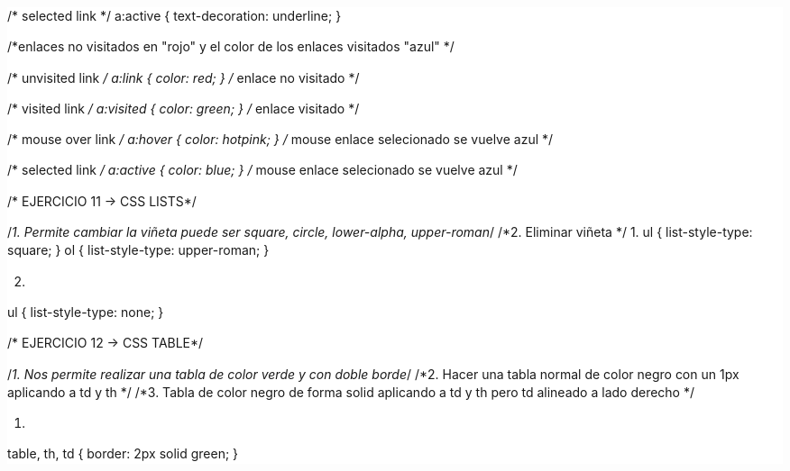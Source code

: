 /* selected link */
a:active {
text-decoration: underline;
}

/*enlaces no visitados en "rojo" y el color de los enlaces visitados "azul" */


/* unvisited link */
a:link {
color: red;
} /* enlace no visitado  */

/* visited link */
a:visited {
color: green;
} /* enlace visitado */

/* mouse over link */
a:hover {
color: hotpink;
} /* mouse enlace selecionado se vuelve azul */

/* selected link */
a:active {
color: blue;
} /* mouse enlace selecionado se vuelve azul */


/* EJERCICIO 11 -> CSS LISTS*/

/*1. Permite cambiar la viñeta puede ser square, circle, lower-alpha, upper-roman*/ 
/*2. Eliminar viñeta */
1.
ul {
list-style-type: square;
} 
ol {
list-style-type: upper-roman;
}

2.
ul {
list-style-type: none;
} 

/* EJERCICIO 12 -> CSS TABLE*/

/*1. Nos permite realizar una tabla de color verde y con doble borde*/
/*2. Hacer una tabla normal de color negro con un 1px aplicando a td y th */
/*3. Tabla de color negro de forma solid aplicando a td y th pero td alineado a lado derecho */


1.
table, th, td {
border: 2px solid green;
} 
